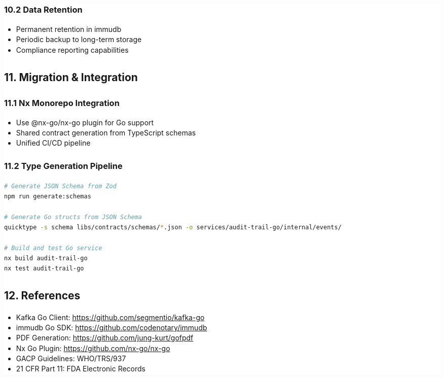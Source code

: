 ### 10.2 Data Retention
- Permanent retention in immudb
- Periodic backup to long-term storage
- Compliance reporting capabilities

## 11. Migration & Integration

### 11.1 Nx Monorepo Integration
- Use @nx-go/nx-go plugin for Go support
- Shared contract generation from TypeScript schemas
- Unified CI/CD pipeline

### 11.2 Type Generation Pipeline
```bash
# Generate JSON Schema from Zod
npm run generate:schemas

# Generate Go structs from JSON Schema
quicktype -s schema libs/contracts/schemas/*.json -o services/audit-trail-go/internal/events/

# Build and test Go service
nx build audit-trail-go
nx test audit-trail-go
```

## 12. References

- Kafka Go Client: https://github.com/segmentio/kafka-go
- immudb Go SDK: https://github.com/codenotary/immudb
- PDF Generation: https://github.com/jung-kurt/gofpdf
- Nx Go Plugin: https://github.com/nx-go/nx-go
- GACP Guidelines: WHO/TRS/937
- 21 CFR Part 11: FDA Electronic Records